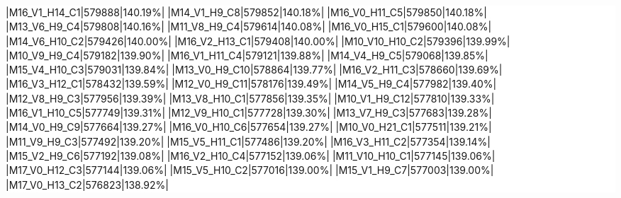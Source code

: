 |M16_V1_H14_C1|579888|140.19%|
|M14_V1_H9_C8|579852|140.18%|
|M16_V0_H11_C5|579850|140.18%|
|M13_V6_H9_C4|579808|140.16%|
|M11_V8_H9_C4|579614|140.08%|
|M16_V0_H15_C1|579600|140.08%|
|M14_V6_H10_C2|579426|140.00%|
|M16_V2_H13_C1|579408|140.00%|
|M10_V10_H10_C2|579396|139.99%|
|M10_V9_H9_C4|579182|139.90%|
|M16_V1_H11_C4|579121|139.88%|
|M14_V4_H9_C5|579068|139.85%|
|M15_V4_H10_C3|579031|139.84%|
|M13_V0_H9_C10|578864|139.77%|
|M16_V2_H11_C3|578660|139.69%|
|M16_V3_H12_C1|578432|139.59%|
|M12_V0_H9_C11|578176|139.49%|
|M14_V5_H9_C4|577982|139.40%|
|M12_V8_H9_C3|577956|139.39%|
|M13_V8_H10_C1|577856|139.35%|
|M10_V1_H9_C12|577810|139.33%|
|M16_V1_H10_C5|577749|139.31%|
|M12_V9_H10_C1|577728|139.30%|
|M13_V7_H9_C3|577683|139.28%|
|M14_V0_H9_C9|577664|139.27%|
|M16_V0_H10_C6|577654|139.27%|
|M10_V0_H21_C1|577511|139.21%|
|M11_V9_H9_C3|577492|139.20%|
|M15_V5_H11_C1|577486|139.20%|
|M16_V3_H11_C2|577354|139.14%|
|M15_V2_H9_C6|577192|139.08%|
|M16_V2_H10_C4|577152|139.06%|
|M11_V10_H10_C1|577145|139.06%|
|M17_V0_H12_C3|577144|139.06%|
|M15_V5_H10_C2|577016|139.00%|
|M15_V1_H9_C7|577003|139.00%|
|M17_V0_H13_C2|576823|138.92%|